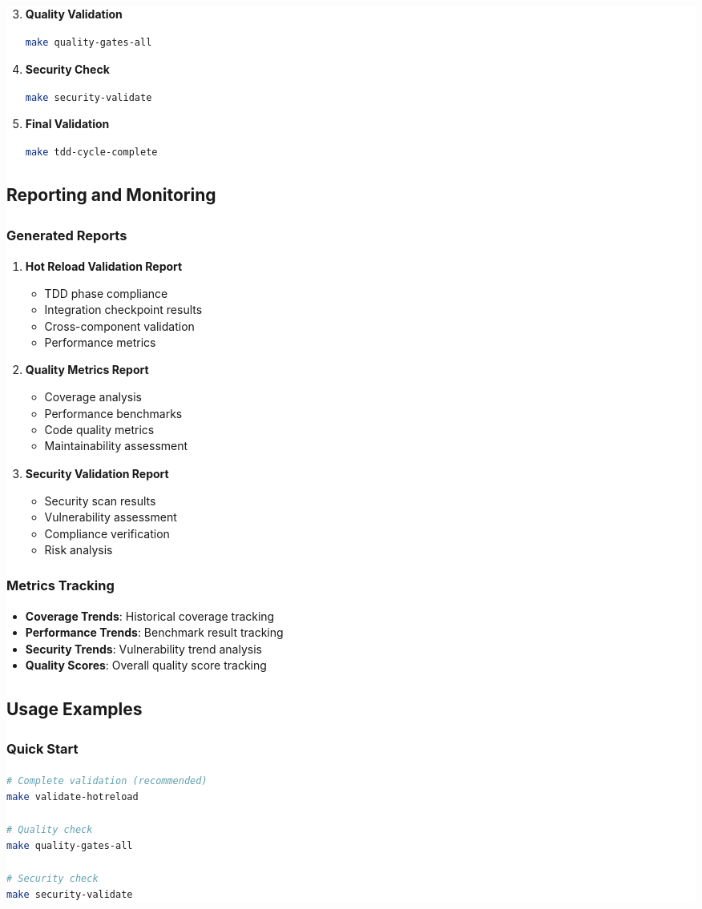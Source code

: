 3. **Quality Validation**
   ```bash
   make quality-gates-all
   ```

4. **Security Check**
   ```bash
   make security-validate
   ```

5. **Final Validation**
   ```bash
   make tdd-cycle-complete
   ```

## Reporting and Monitoring

### Generated Reports

1. **Hot Reload Validation Report**
   - TDD phase compliance
   - Integration checkpoint results
   - Cross-component validation
   - Performance metrics

2. **Quality Metrics Report**
   - Coverage analysis
   - Performance benchmarks
   - Code quality metrics
   - Maintainability assessment

3. **Security Validation Report**
   - Security scan results
   - Vulnerability assessment
   - Compliance verification
   - Risk analysis

### Metrics Tracking

- **Coverage Trends**: Historical coverage tracking
- **Performance Trends**: Benchmark result tracking
- **Security Trends**: Vulnerability trend analysis
- **Quality Scores**: Overall quality score tracking

## Usage Examples

### Quick Start

```bash
# Complete validation (recommended)
make validate-hotreload

# Quality check
make quality-gates-all

# Security check  
make security-validate
```

